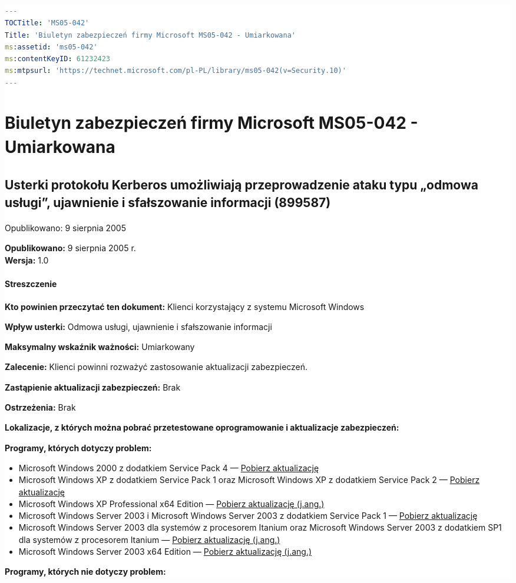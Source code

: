 ```yaml
---
TOCTitle: 'MS05-042'
Title: 'Biuletyn zabezpieczeń firmy Microsoft MS05-042 - Umiarkowana'
ms:assetid: 'ms05-042'
ms:contentKeyID: 61232423
ms:mtpsurl: 'https://technet.microsoft.com/pl-PL/library/ms05-042(v=Security.10)'
---
```


Biuletyn zabezpieczeń firmy Microsoft MS05-042 - Umiarkowana
============================================================

Usterki protokołu Kerberos umożliwiają przeprowadzenie ataku typu „odmowa usługi”, ujawnienie i sfałszowanie informacji (899587)
--------------------------------------------------------------------------------------------------------------------------------

Opublikowano: 9 sierpnia 2005

**Opublikowano:** 9 sierpnia 2005 r.  
**Wersja:** 1.0

#### Streszczenie

**Kto powinien przeczytać ten dokument:** Klienci korzystający z systemu Microsoft Windows

**Wpływ usterki:** Odmowa usługi, ujawnienie i sfałszowanie informacji

**Maksymalny wskaźnik ważności:** Umiarkowany

**Zalecenie:** Klienci powinni rozważyć zastosowanie aktualizacji zabezpieczeń.

**Zastąpienie aktualizacji zabezpieczeń:** Brak

**Ostrzeżenia:** Brak

**Lokalizacje, z których można pobrać przetestowane oprogramowanie i aktualizacje zabezpieczeń:**

**Programy, których dotyczy problem:**

-   Microsoft Windows 2000 z dodatkiem Service Pack 4 — [Pobierz aktualizację](http://www.microsoft.com/downloads/details.aspx?familyid=4e34cd17-8710-4e22-8620-3b84139c18bb&displaylang=pl)
-   Microsoft Windows XP z dodatkiem Service Pack 1 oraz Microsoft Windows XP z dodatkiem Service Pack 2 — [Pobierz aktualizację](http://www.microsoft.com/downloads/details.aspx?familyid=dd24f6fa-f6bb-4358-8c2f-7f6ab405981a&displaylang=pl)
-   Microsoft Windows XP Professional x64 Edition — [Pobierz aktualizację (j.ang.)](http://www.microsoft.com/downloads/details.aspx?familyid=fb703dbd-3563-41fd-b608-361cc23796a5)
-   Microsoft Windows Server 2003 i Microsoft Windows Server 2003 z dodatkiem Service Pack 1 — [Pobierz aktualizację](http://www.microsoft.com/downloads/details.aspx?familyid=34e7cf41-c584-4071-a36f-de19d0d04b97&displaylang=pl)
-   Microsoft Windows Server 2003 dla systemów z procesorem Itanium oraz Microsoft Windows Server 2003 z dodatkiem SP1 dla systemów z procesorem Itanium — [Pobierz aktualizację (j.ang.)](http://www.microsoft.com/downloads/details.aspx?familyid=037cd6d6-11f7-4c44-9cfb-4b6d0b9b93cb)
-   Microsoft Windows Server 2003 x64 Edition — [Pobierz aktualizację (j.ang.)](http://www.microsoft.com/downloads/details.aspx?familyid=b86e688c-b668-4841-b961-7c5412c525ec)

**Programy, których nie dotyczy problem:**
